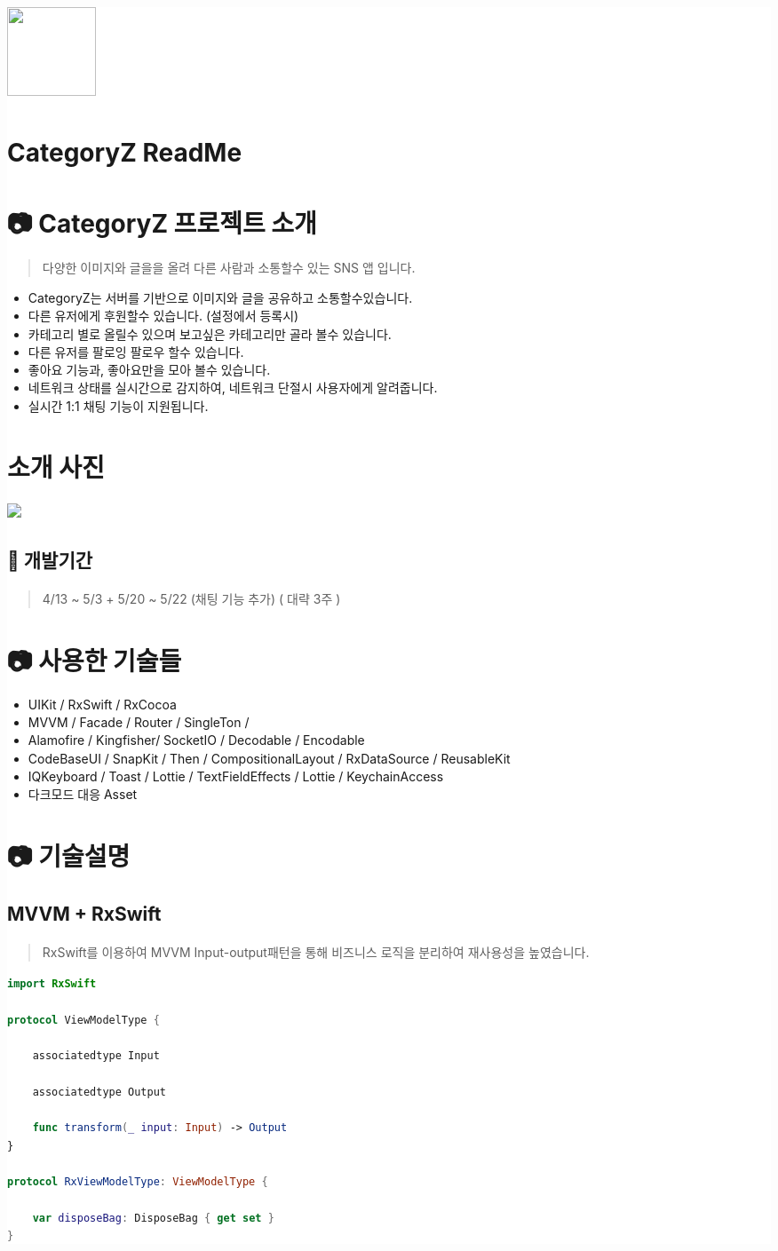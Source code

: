 <img src="https://github.com/Little-tale/CategoryZ/assets/116441522/080ef485-879b-4ecb-b377-fe8dceeb3e11" width="100" height="100"/>

# CategoryZ ReadMe

# 📷 CategoryZ 프로젝트 소개

> 다양한 이미지와 글을을 올려 다른 사람과 소통할수 있는 SNS 앱 입니다.

- CategoryZ는 서버를 기반으로 이미지와 글을 공유하고 소통할수있습니다.
- 다른 유저에게 후원할수 있습니다. (설정에서 등록시)
- 카테고리 별로 올릴수 있으며 보고싶은 카테고리만 골라 볼수 있습니다.
- 다른 유저를 팔로잉 팔로우 할수 있습니다.
- 좋아요 기능과, 좋아요만을 모아 볼수 있습니다.
- 네트워크 상태를 실시간으로 감지하여, 네트워크 단절시 사용자에게 알려줍니다.
- 실시간 1:1 채팅 기능이 지원됩니다.

# 소개 사진

<picture>
    <img src ="https://github.com/Little-tale/CategoryZ/assets/116441522/10f3cb7b-5626-4805-aa29-aac8a473317c">
</picture>

## 📸 개발기간

> 4/13 ~ 5/3 + 5/20 ~ 5/22 (채팅 기능 추가) ( 대략 3주 )

# 📷 사용한 기술들

- UIKit / RxSwift / RxCocoa
- MVVM / Facade / Router / SingleTon /
- Alamofire / Kingfisher/ SocketIO / Decodable / Encodable
- CodeBaseUI / SnapKit / Then / CompositionalLayout / RxDataSource / ReusableKit
- IQKeyboard / Toast / Lottie / TextFieldEffects / Lottie / KeychainAccess
- 다크모드 대응 Asset

# 📷 기술설명

## MVVM + RxSwift

> RxSwift를 이용하여 MVVM Input-output패턴을 통해
> 비즈니스 로직을 분리하여 재사용성을 높였습니다.

```swift
import RxSwift

protocol ViewModelType {

    associatedtype Input

    associatedtype Output

    func transform(_ input: Input) -> Output
}

protocol RxViewModelType: ViewModelType {

    var disposeBag: DisposeBag { get set }
}
```
